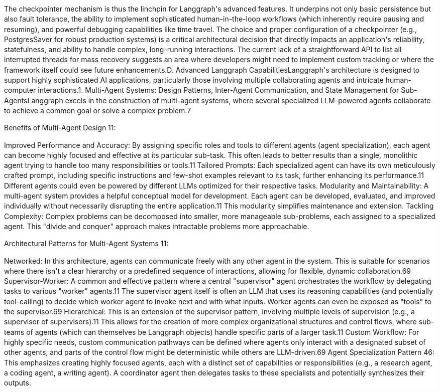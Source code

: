 
The checkpointer mechanism is thus the linchpin for Langgraph's advanced features. It underpins not only basic persistence but also fault tolerance, the ability to implement sophisticated human-in-the-loop workflows (which inherently require pausing and resuming), and powerful debugging capabilities like time travel. The choice and proper configuration of a checkpointer (e.g., PostgresSaver for robust production systems) is a critical architectural decision that directly impacts an application's reliability, statefulness, and ability to handle complex, long-running interactions. The current lack of a straightforward API to list all interrupted threads for mass recovery suggests an area where developers might need to implement custom tracking or where the framework itself could see future enhancements.D. Advanced Langgraph CapabilitiesLanggraph's architecture is designed to support highly sophisticated AI applications, particularly those involving multiple collaborating agents and intricate human-computer interactions.1. Multi-Agent Systems: Design Patterns, Inter-Agent Communication, and State Management for Sub-AgentsLanggraph excels in the construction of multi-agent systems, where several specialized LLM-powered agents collaborate to achieve a common goal or solve a complex problem.7

Benefits of Multi-Agent Design 11:

Improved Performance and Accuracy: By assigning specific roles and tools to different agents (agent specialization), each agent can become highly focused and effective at its particular sub-task. This often leads to better results than a single, monolithic agent trying to handle too many responsibilities or tools.11
Tailored Prompts: Each specialized agent can have its own meticulously crafted prompt, including specific instructions and few-shot examples relevant to its task, further enhancing its performance.11 Different agents could even be powered by different LLMs optimized for their respective tasks.
Modularity and Maintainability: A multi-agent system provides a helpful conceptual model for development. Each agent can be developed, evaluated, and improved individually without necessarily disrupting the entire application.11 This modularity simplifies maintenance and extension.
Tackling Complexity: Complex problems can be decomposed into smaller, more manageable sub-problems, each assigned to a specialized agent. This "divide and conquer" approach makes intractable problems more approachable.



Architectural Patterns for Multi-Agent Systems 11:

Networked: In this architecture, agents can communicate freely with any other agent in the system. This is suitable for scenarios where there isn't a clear hierarchy or a predefined sequence of interactions, allowing for flexible, dynamic collaboration.69
Supervisor-Worker: A common and effective pattern where a central "supervisor" agent orchestrates the workflow by delegating tasks to various "worker" agents.11 The supervisor agent itself is often an LLM that uses its reasoning capabilities (and potentially tool-calling) to decide which worker agent to invoke next and with what inputs. Worker agents can even be exposed as "tools" to the supervisor.69
Hierarchical: This is an extension of the supervisor pattern, involving multiple levels of supervision (e.g., a supervisor of supervisors).11 This allows for the creation of more complex organizational structures and control flows, where sub-teams of agents (which can themselves be Langgraph objects) handle specific parts of a larger task.11
Custom Workflow: For highly specific needs, custom communication pathways can be defined where agents only interact with a designated subset of other agents, and parts of the control flow might be deterministic while others are LLM-driven.69
Agent Specialization Pattern 46: This emphasizes creating highly focused agents, each with a distinct set of capabilities or responsibilities (e.g., a research agent, a coding agent, a writing agent). A coordinator agent then delegates tasks to these specialists and potentially synthesizes their outputs.
